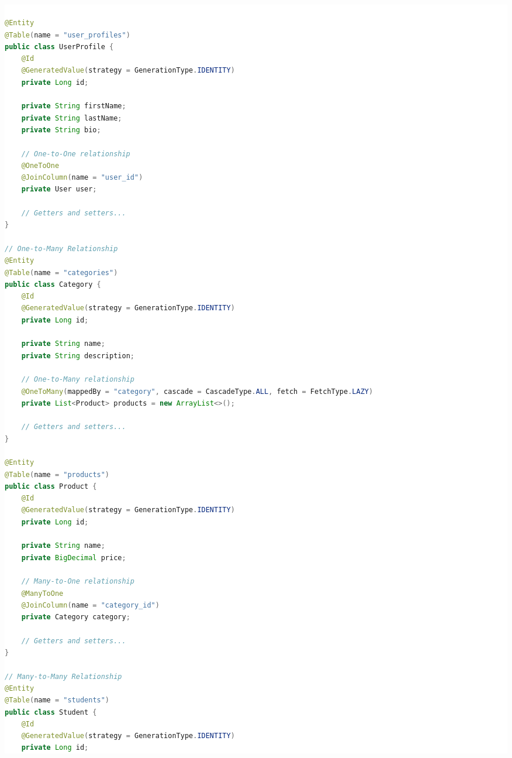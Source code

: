 ```java

@Entity
@Table(name = "user_profiles")
public class UserProfile {
    @Id
    @GeneratedValue(strategy = GenerationType.IDENTITY)
    private Long id;
    
    private String firstName;
    private String lastName;
    private String bio;
    
    // One-to-One relationship
    @OneToOne
    @JoinColumn(name = "user_id")
    private User user;
    
    // Getters and setters...
}

// One-to-Many Relationship
@Entity
@Table(name = "categories")
public class Category {
    @Id
    @GeneratedValue(strategy = GenerationType.IDENTITY)
    private Long id;
    
    private String name;
    private String description;
    
    // One-to-Many relationship
    @OneToMany(mappedBy = "category", cascade = CascadeType.ALL, fetch = FetchType.LAZY)
    private List<Product> products = new ArrayList<>();
    
    // Getters and setters...
}

@Entity
@Table(name = "products")
public class Product {
    @Id
    @GeneratedValue(strategy = GenerationType.IDENTITY)
    private Long id;
    
    private String name;
    private BigDecimal price;
    
    // Many-to-One relationship
    @ManyToOne
    @JoinColumn(name = "category_id")
    private Category category;
    
    // Getters and setters...
}

// Many-to-Many Relationship
@Entity
@Table(name = "students")
public class Student {
    @Id
    @GeneratedValue(strategy = GenerationType.IDENTITY)
    private Long id;
```